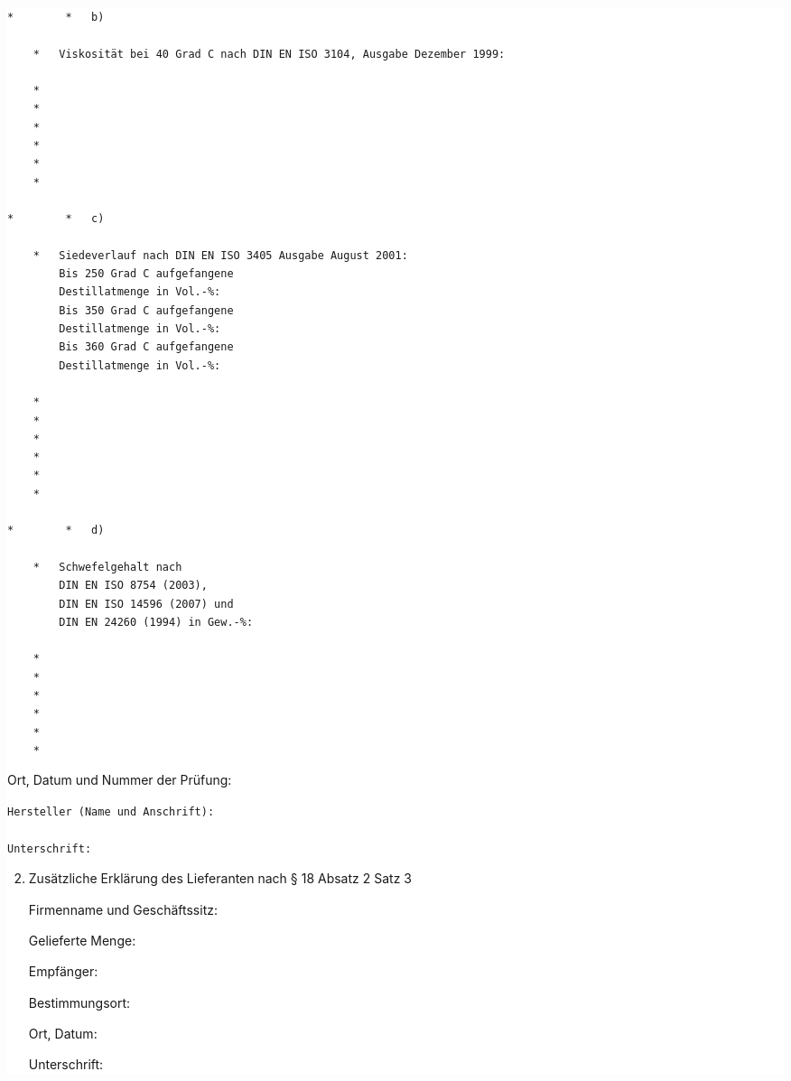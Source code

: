    *        *   b)

        *   Viskosität bei 40 Grad C nach DIN EN ISO 3104, Ausgabe Dezember 1999:

        *
        *
        *
        *
        *
        *

    *        *   c)

        *   Siedeverlauf nach DIN EN ISO 3405 Ausgabe August 2001:
            Bis 250 Grad C aufgefangene
            Destillatmenge in Vol.-%:
            Bis 350 Grad C aufgefangene
            Destillatmenge in Vol.-%:
            Bis 360 Grad C aufgefangene
            Destillatmenge in Vol.-%:

        *
        *
        *
        *
        *
        *

    *        *   d)

        *   Schwefelgehalt nach
            DIN EN ISO 8754 (2003),
            DIN EN ISO 14596 (2007) und
            DIN EN 24260 (1994) in Gew.-%:

        *
        *
        *
        *
        *
        *



   Ort, Datum und Nummer der Prüfung:

    Hersteller (Name und Anschrift):

    Unterschrift:


2.  Zusätzliche Erklärung des Lieferanten nach § 18 Absatz 2 Satz 3

    Firmenname und Geschäftssitz:

    Gelieferte Menge:

    Empfänger:

    Bestimmungsort:

    Ort, Datum:

    Unterschrift:




